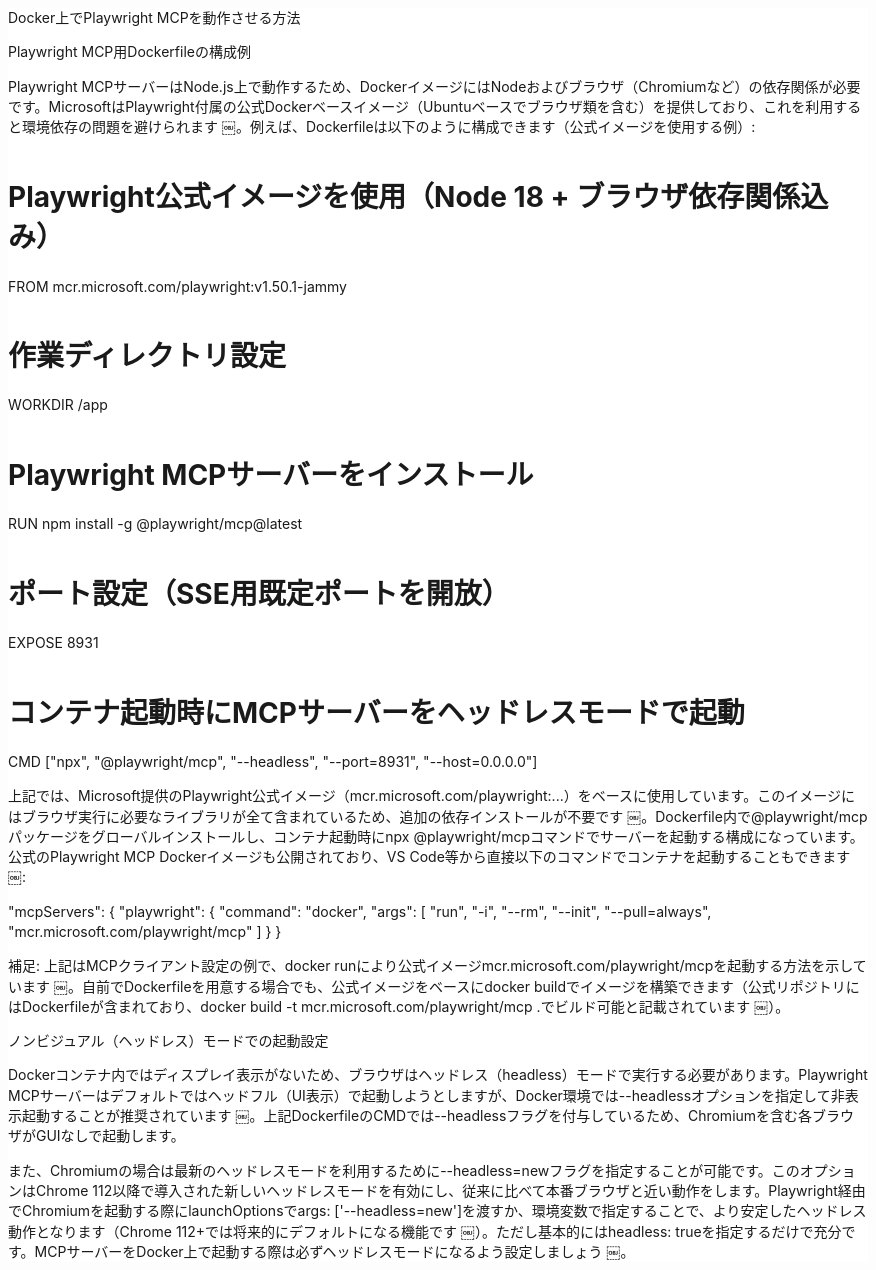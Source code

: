 Docker上でPlaywright MCPを動作させる方法

Playwright MCP用Dockerfileの構成例

Playwright MCPサーバーはNode.js上で動作するため、DockerイメージにはNodeおよびブラウザ（Chromiumなど）の依存関係が必要です。MicrosoftはPlaywright付属の公式Dockerベースイメージ（Ubuntuベースでブラウザ類を含む）を提供しており、これを利用すると環境依存の問題を避けられます ￼。例えば、Dockerfileは以下のように構成できます（公式イメージを使用する例）:

# Playwright公式イメージを使用（Node 18 + ブラウザ依存関係込み）
FROM mcr.microsoft.com/playwright:v1.50.1-jammy

# 作業ディレクトリ設定
WORKDIR /app

# Playwright MCPサーバーをインストール
RUN npm install -g @playwright/mcp@latest

# ポート設定（SSE用既定ポートを開放）
EXPOSE 8931

# コンテナ起動時にMCPサーバーをヘッドレスモードで起動
CMD ["npx", "@playwright/mcp", "--headless", "--port=8931", "--host=0.0.0.0"]

上記では、Microsoft提供のPlaywright公式イメージ（mcr.microsoft.com/playwright:...）をベースに使用しています。このイメージにはブラウザ実行に必要なライブラリが全て含まれているため、追加の依存インストールが不要です ￼。Dockerfile内で@playwright/mcpパッケージをグローバルインストールし、コンテナ起動時にnpx @playwright/mcpコマンドでサーバーを起動する構成になっています。公式のPlaywright MCP Dockerイメージも公開されており、VS Code等から直接以下のコマンドでコンテナを起動することもできます ￼:

"mcpServers": {
  "playwright": {
    "command": "docker",
    "args": [
      "run", "-i", "--rm", "--init", "--pull=always",
      "mcr.microsoft.com/playwright/mcp"
    ]
  }
}

補足: 上記はMCPクライアント設定の例で、docker runにより公式イメージmcr.microsoft.com/playwright/mcpを起動する方法を示しています ￼。自前でDockerfileを用意する場合でも、公式イメージをベースにdocker buildでイメージを構築できます（公式リポジトリにはDockerfileが含まれており、docker build -t mcr.microsoft.com/playwright/mcp .でビルド可能と記載されています ￼）。

ノンビジュアル（ヘッドレス）モードでの起動設定

Dockerコンテナ内ではディスプレイ表示がないため、ブラウザはヘッドレス（headless）モードで実行する必要があります。Playwright MCPサーバーはデフォルトではヘッドフル（UI表示）で起動しようとしますが、Docker環境では--headlessオプションを指定して非表示起動することが推奨されています ￼。上記DockerfileのCMDでは--headlessフラグを付与しているため、Chromiumを含む各ブラウザがGUIなしで起動します。

また、Chromiumの場合は最新のヘッドレスモードを利用するために--headless=newフラグを指定することが可能です。このオプションはChrome 112以降で導入された新しいヘッドレスモードを有効にし、従来に比べて本番ブラウザと近い動作をします。Playwright経由でChromiumを起動する際にlaunchOptionsでargs: ['--headless=new']を渡すか、環境変数で指定することで、より安定したヘッドレス動作となります（Chrome 112+では将来的にデフォルトになる機能です ￼）。ただし基本的にはheadless: trueを指定するだけで充分です。MCPサーバーをDocker上で起動する際は必ずヘッドレスモードになるよう設定しましょう ￼。
